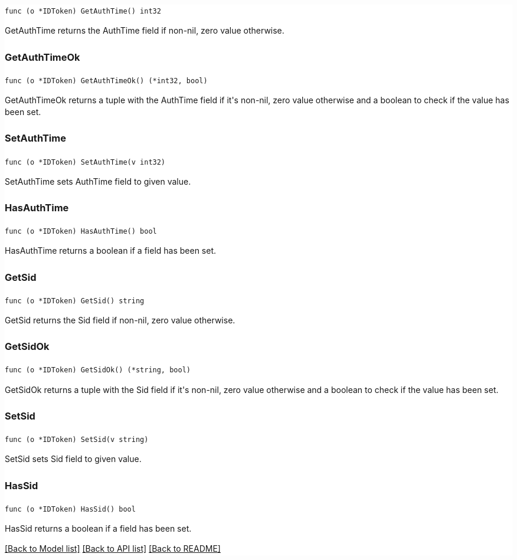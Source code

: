 `func (o *IDToken) GetAuthTime() int32`

GetAuthTime returns the AuthTime field if non-nil, zero value otherwise.

### GetAuthTimeOk

`func (o *IDToken) GetAuthTimeOk() (*int32, bool)`

GetAuthTimeOk returns a tuple with the AuthTime field if it's non-nil, zero value otherwise
and a boolean to check if the value has been set.

### SetAuthTime

`func (o *IDToken) SetAuthTime(v int32)`

SetAuthTime sets AuthTime field to given value.

### HasAuthTime

`func (o *IDToken) HasAuthTime() bool`

HasAuthTime returns a boolean if a field has been set.

### GetSid

`func (o *IDToken) GetSid() string`

GetSid returns the Sid field if non-nil, zero value otherwise.

### GetSidOk

`func (o *IDToken) GetSidOk() (*string, bool)`

GetSidOk returns a tuple with the Sid field if it's non-nil, zero value otherwise
and a boolean to check if the value has been set.

### SetSid

`func (o *IDToken) SetSid(v string)`

SetSid sets Sid field to given value.

### HasSid

`func (o *IDToken) HasSid() bool`

HasSid returns a boolean if a field has been set.


[[Back to Model list]](../README.md#documentation-for-models) [[Back to API list]](../README.md#documentation-for-api-endpoints) [[Back to README]](../README.md)


